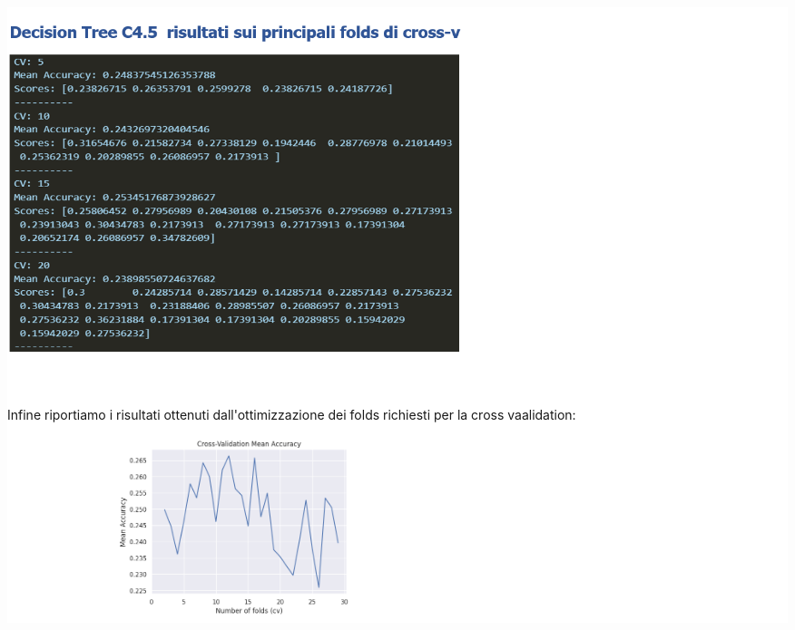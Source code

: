 <img src="../img/img_describing_results/Tree_stat_principali_folds.png" alt="Descrizione dell'immagine" width="500" height="400">
<br></br>

<p align="justify">Infine riportiamo i risultati ottenuti dall'ottimizzazione dei folds richiesti per la cross vaalidation:</p>

<img src="../img/img_describing_results/best_k_for_cross_val_on_tree30.png" alt="Descrizione dell'immagine" width="500" height="200">
